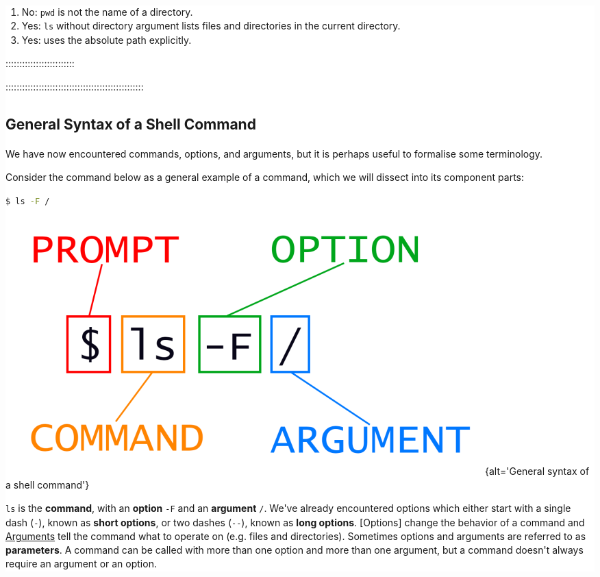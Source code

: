 1. No: `pwd` is not the name of a directory.
2. Yes: `ls` without directory argument lists files and directories
  in the current directory.
3. Yes: uses the absolute path explicitly.
  
  

:::::::::::::::::::::::::

::::::::::::::::::::::::::::::::::::::::::::::::::

## General Syntax of a Shell Command

We have now encountered commands, options, and arguments,
but it is perhaps useful to formalise some terminology.

Consider the command below as a general example of a command,
which we will dissect into its component parts:

```bash
$ ls -F /
```

![](fig/shell_command_syntax.svg){alt='General syntax of a shell command'}

`ls` is the **command**, with an **option** `-F` and an
**argument** `/`.
We've already encountered options  which
either start with a single dash (`-`), known as **short options**,
or two dashes (`--`), known as **long options**.
[Options] change the behavior of a command and
[Arguments] tell the command what to operate on (e.g. files and directories).
Sometimes options and arguments are referred to as **parameters**.
A command can be called with more than one option and more than one argument, but a
command doesn't always require an argument or an option.


[Arguments]: https://swcarpentry.github.io/shell-novice/reference.html#argument